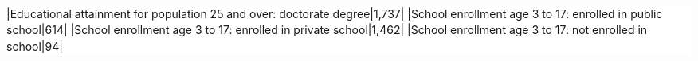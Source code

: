 |Educational attainment for population 25 and over: doctorate degree|1,737|
|School enrollment age 3 to 17: enrolled in public school|614|
|School enrollment age 3 to 17: enrolled in private school|1,462|
|School enrollment age 3 to 17: not enrolled in school|94|
